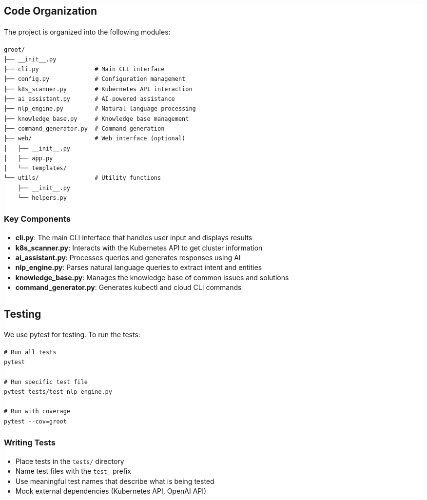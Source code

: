 ## Code Organization

The project is organized into the following modules:

```plaintext
groot/
├── __init__.py
├── cli.py                # Main CLI interface
├── config.py             # Configuration management
├── k8s_scanner.py        # Kubernetes API interaction
├── ai_assistant.py       # AI-powered assistance
├── nlp_engine.py         # Natural language processing
├── knowledge_base.py     # Knowledge base management
├── command_generator.py  # Command generation
├── web/                  # Web interface (optional)
│   ├── __init__.py
│   ├── app.py
│   └── templates/
└── utils/                # Utility functions
    ├── __init__.py
    └── helpers.py
```

### Key Components

- **cli.py**: The main CLI interface that handles user input and displays results
- **k8s_scanner.py**: Interacts with the Kubernetes API to get cluster information
- **ai_assistant.py**: Processes queries and generates responses using AI
- **nlp_engine.py**: Parses natural language queries to extract intent and entities
- **knowledge_base.py**: Manages the knowledge base of common issues and solutions
- **command_generator.py**: Generates kubectl and cloud CLI commands


## Testing

We use pytest for testing. To run the tests:

```shellscript
# Run all tests
pytest

# Run specific test file
pytest tests/test_nlp_engine.py

# Run with coverage
pytest --cov=groot
```

### Writing Tests

- Place tests in the `tests/` directory
- Name test files with the `test_` prefix
- Use meaningful test names that describe what is being tested
- Mock external dependencies (Kubernetes API, OpenAI API)
